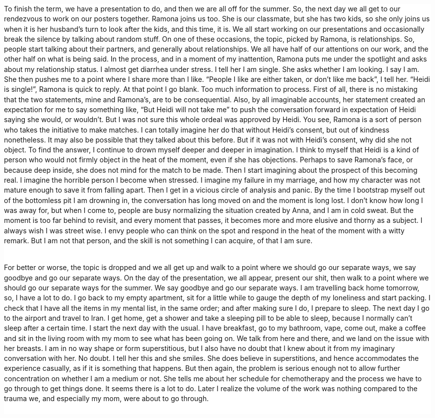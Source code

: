  To finish the term, we have a presentation to do, and then we are all off for the summer. So, the next day we all get to our rendezvous to work on our posters together. Ramona joins us too. She is our classmate, but she has two kids, so she only joins us when it is her husband’s turn to look after the kids, and this time, it is. We all start working on our presentations and occasionally break the silence by talking about random stuff. On one of these occasions, the topic, picked by Ramona, is relationships. So, people start talking about their partners, and generally about relationships. We all have half of our attentions on our work, and the other half on what is being said. In the process, and in a moment of my inattention, Ramona puts me under the spotlight and asks about my relationship status. I almost get diarrhea under stress. I tell her I am single. She asks whether I am looking. I say I am. She then pushes me to a point where I share more than I like. “People I like are either taken, or don’t like me back”, I tell her. “Heidi is single!”, Ramona is quick to reply. At that point I go blank. Too much information to process. First of all, there is no mistaking that the two statements, mine and Ramona’s, are to be consequential. Also, by all imaginable accounts, her statement created an expectation for me to say something like, “But Heidi will not take me” to push the conversation forward in expectation of Heidi saying she would, or wouldn’t. But I was not sure this whole ordeal was approved by Heidi. You see, Ramona is a sort of person who takes the initiative to make matches. I can totally imagine her do that without Heidi’s consent, but out of kindness nonetheless. It may also be possible that they talked about this before. But if it was not with Heidi’s consent, why did she not object. To find the answer, I continue to drown myself deeper and deeper in imagination. I think to myself that Heidi is a kind of person who would not firmly object in the heat of the moment, even if she has objections. Perhaps to save Ramona’s face, or because deep inside, she does not mind for the match to be made. Then I start imagining about the prospect of this becoming real. I imagine the horrible person I become when stressed. I imagine my failure in my marriage, and how my character was not mature enough to save it from falling apart. Then I get in a vicious circle of analysis and panic. By the time I bootstrap myself out of the bottomless pit I am drowning in, the conversation has long moved on and the moment is long lost. I don’t know how long I was away for, but when I come to, people are busy normalizing the situation created by Anna, and I am in cold sweat. But the moment is too far behind to revisit, and every moment that passes, it becomes more and more elusive and thorny as a subject. I always wish I was street wise. I envy people who can think on the spot and respond in the heat of the moment with a witty remark. But I am not that person, and the skill is not something I can acquire, of that I am sure. <br><br>

For better or worse, the topic is dropped and we all get up and walk to a point where we should go our separate ways, we say goodbye and go our separate ways. On the day of the presentation, we all appear, present our shit, then walk to a point where we should go our separate ways for the summer. We say goodbye and go our separate ways. I am travelling back home tomorrow, so, I have a lot to do. I go back to my empty apartment, sit for a little while to gauge the depth of my loneliness and start packing. I check that I have all the items in my mental list, in the same order; and after making sure I do, I prepare to sleep. The next day I go to the airport and travel to Iran. I get home, get a shower and take a sleeping pill to be able to sleep, because I normally can’t sleep after a certain time. I start the next day with the usual. I have breakfast, go to my bathroom, vape, come out, make a coffee and sit in the living room with my mom to see what has been going on. We talk from here and there, and we land on the issue with her breasts. I am in no way shape or form superstitious, but I also have no doubt that I knew about it from my imaginary conversation with her. No doubt. I tell her this and she smiles. She does believe in superstitions, and hence accommodates the experience casually, as if it is something that happens. But then again, the problem is serious enough not to allow further concentration on whether I am a medium or not. She tells me about her schedule for chemotherapy and the process we have to go through to get things done. It seems there is a lot to do. Later I realize the volume of the work was nothing compared to the trauma we, and especially my mom, were about to go through. <br><br>
